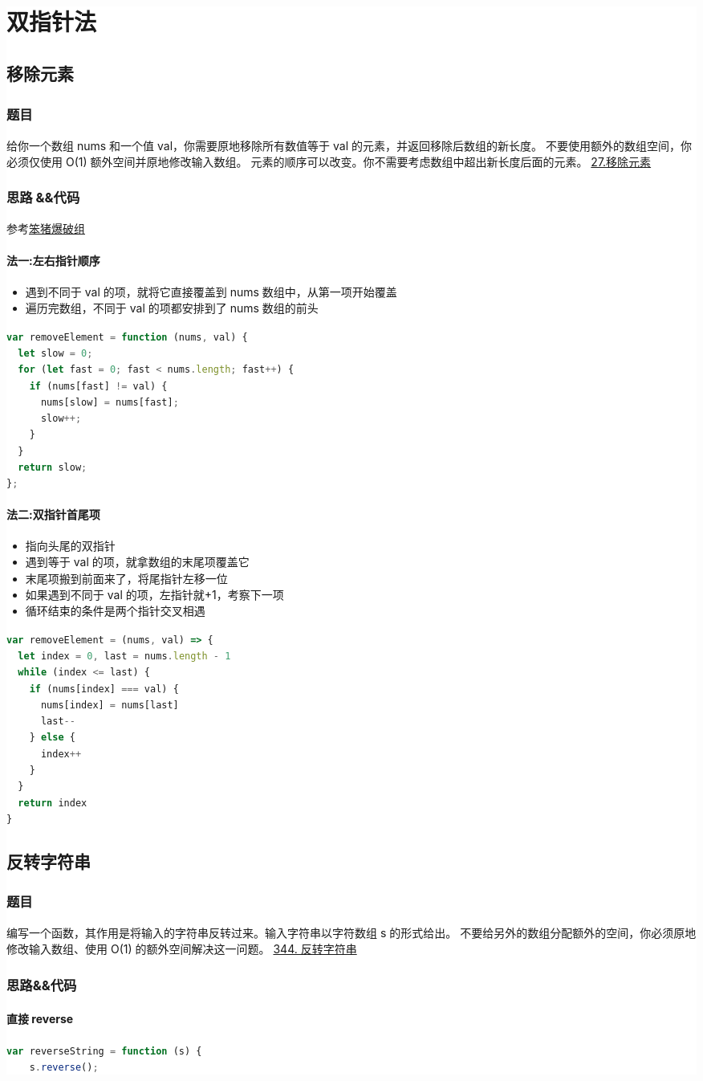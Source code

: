 # 双指针法
## 移除元素
### 题目
给你一个数组 nums 和一个值 val，你需要原地移除所有数值等于 val 的元素，并返回移除后数组的新长度。
不要使用额外的数组空间，你必须仅使用 O(1) 额外空间并原地修改输入数组。
元素的顺序可以改变。你不需要考虑数组中超出新长度后面的元素。
[27.移除元素](https://leetcode.cn/problems/remove-element/description/)
### 思路 &&代码
参考[笨猪爆破组](https://leetcode.cn/problems/remove-element/solutions/274185/javascript-si-chong-fang-fa-you-xian-zhang-wo-qian/)
#### 法一:左右指针顺序
- 遇到不同于 val 的项，就将它直接覆盖到 nums 数组中，从第一项开始覆盖
- 遍历完数组，不同于 val 的项都安排到了 nums 数组的前头
```js
var removeElement = function (nums, val) {
  let slow = 0;
  for (let fast = 0; fast < nums.length; fast++) {
    if (nums[fast] != val) {
      nums[slow] = nums[fast];
      slow++;
    }
  }
  return slow;
};
```

#### 法二:双指针首尾项
- 指向头尾的双指针
- 遇到等于 val 的项，就拿数组的末尾项覆盖它
- 末尾项搬到前面来了，将尾指针左移一位
- 如果遇到不同于 val 的项，左指针就+1，考察下一项
- 循环结束的条件是两个指针交叉相遇
```js
var removeElement = (nums, val) => {
  let index = 0, last = nums.length - 1
  while (index <= last) {
    if (nums[index] === val) {
      nums[index] = nums[last]
      last--
    } else {
      index++
    }
  }
  return index
}

```
## 反转字符串
### 题目
编写一个函数，其作用是将输入的字符串反转过来。输入字符串以字符数组 s 的形式给出。
不要给另外的数组分配额外的空间，你必须原地修改输入数组、使用 O(1) 的额外空间解决这一问题。
[344. 反转字符串](https://leetcode.cn/problems/reverse-string/description/)
### 思路&&代码
#### 直接 reverse
```js
var reverseString = function (s) {
    s.reverse();
```